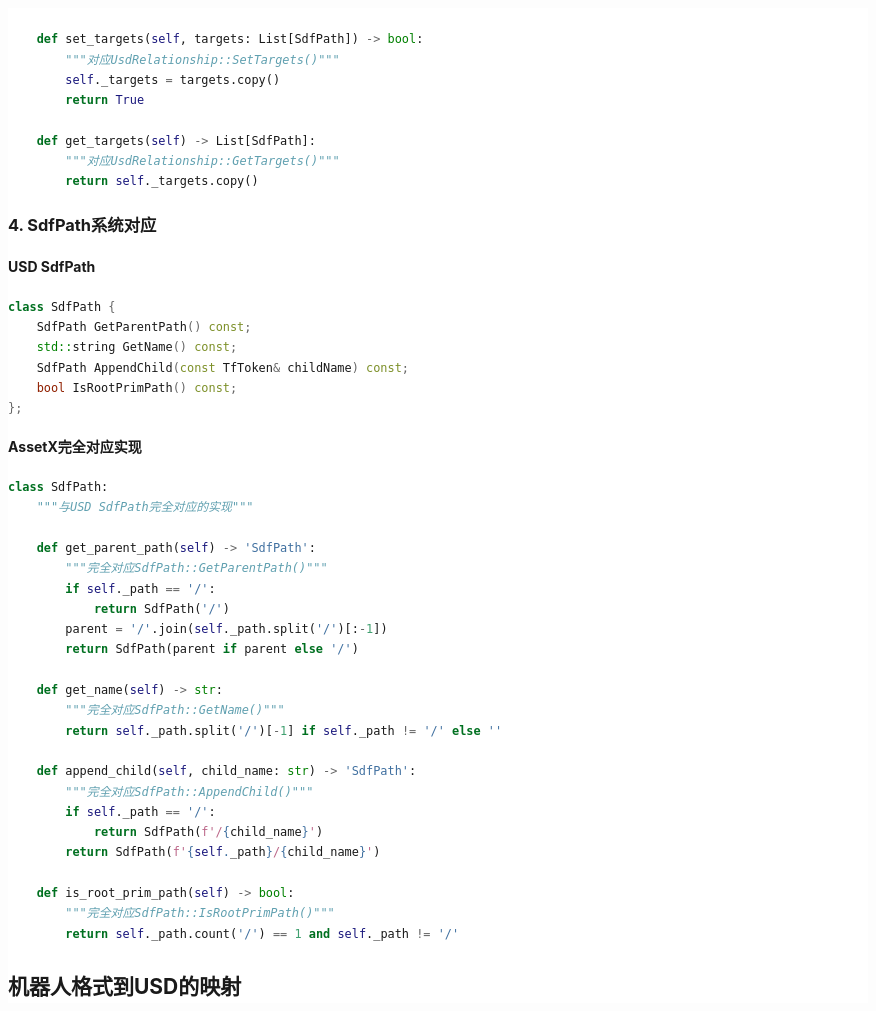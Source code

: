```python
    
    def set_targets(self, targets: List[SdfPath]) -> bool:
        """对应UsdRelationship::SetTargets()"""
        self._targets = targets.copy()
        return True
    
    def get_targets(self) -> List[SdfPath]:
        """对应UsdRelationship::GetTargets()"""
        return self._targets.copy()
```

### 4. SdfPath系统对应

#### USD SdfPath
```cpp
class SdfPath {
    SdfPath GetParentPath() const;
    std::string GetName() const;
    SdfPath AppendChild(const TfToken& childName) const;
    bool IsRootPrimPath() const;
};
```

#### AssetX完全对应实现
```python
class SdfPath:
    """与USD SdfPath完全对应的实现"""
    
    def get_parent_path(self) -> 'SdfPath':
        """完全对应SdfPath::GetParentPath()"""
        if self._path == '/':
            return SdfPath('/')
        parent = '/'.join(self._path.split('/')[:-1])
        return SdfPath(parent if parent else '/')
    
    def get_name(self) -> str:
        """完全对应SdfPath::GetName()"""
        return self._path.split('/')[-1] if self._path != '/' else ''
    
    def append_child(self, child_name: str) -> 'SdfPath':
        """完全对应SdfPath::AppendChild()"""
        if self._path == '/':
            return SdfPath(f'/{child_name}')
        return SdfPath(f'{self._path}/{child_name}')
    
    def is_root_prim_path(self) -> bool:
        """完全对应SdfPath::IsRootPrimPath()"""
        return self._path.count('/') == 1 and self._path != '/'
```

## 机器人格式到USD的映射
